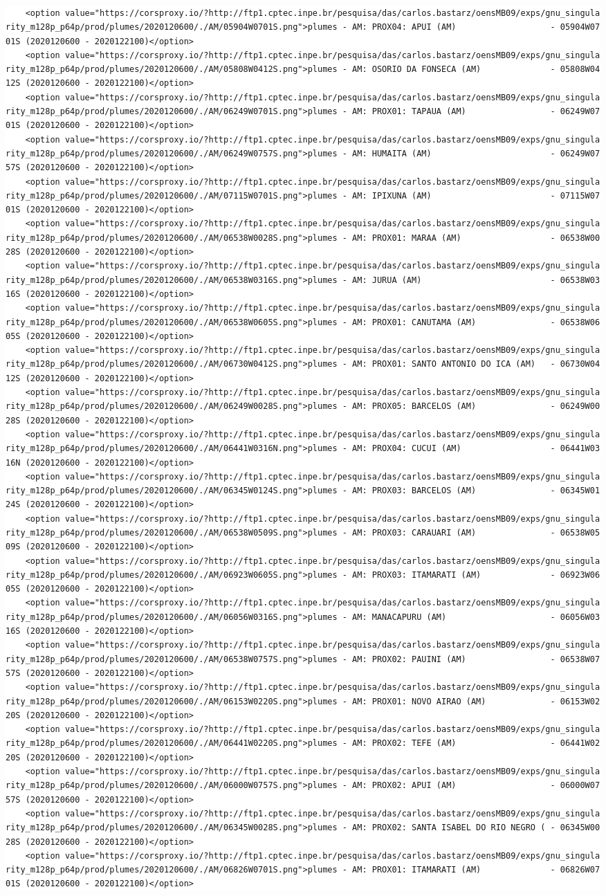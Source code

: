         <option value="https://corsproxy.io/?http://ftp1.cptec.inpe.br/pesquisa/das/carlos.bastarz/oensMB09/exps/gnu_singularity_m128p_p64p/prod/plumes/2020120600/./AM/05904W0701S.png">plumes - AM: PROX04: APUI (AM)                   - 05904W0701S (2020120600 - 2020122100)</option>
        <option value="https://corsproxy.io/?http://ftp1.cptec.inpe.br/pesquisa/das/carlos.bastarz/oensMB09/exps/gnu_singularity_m128p_p64p/prod/plumes/2020120600/./AM/05808W0412S.png">plumes - AM: OSORIO DA FONSECA (AM)              - 05808W0412S (2020120600 - 2020122100)</option>
        <option value="https://corsproxy.io/?http://ftp1.cptec.inpe.br/pesquisa/das/carlos.bastarz/oensMB09/exps/gnu_singularity_m128p_p64p/prod/plumes/2020120600/./AM/06249W0701S.png">plumes - AM: PROX01: TAPAUA (AM)                 - 06249W0701S (2020120600 - 2020122100)</option>
        <option value="https://corsproxy.io/?http://ftp1.cptec.inpe.br/pesquisa/das/carlos.bastarz/oensMB09/exps/gnu_singularity_m128p_p64p/prod/plumes/2020120600/./AM/06249W0757S.png">plumes - AM: HUMAITA (AM)                        - 06249W0757S (2020120600 - 2020122100)</option>
        <option value="https://corsproxy.io/?http://ftp1.cptec.inpe.br/pesquisa/das/carlos.bastarz/oensMB09/exps/gnu_singularity_m128p_p64p/prod/plumes/2020120600/./AM/07115W0701S.png">plumes - AM: IPIXUNA (AM)                        - 07115W0701S (2020120600 - 2020122100)</option>
        <option value="https://corsproxy.io/?http://ftp1.cptec.inpe.br/pesquisa/das/carlos.bastarz/oensMB09/exps/gnu_singularity_m128p_p64p/prod/plumes/2020120600/./AM/06538W0028S.png">plumes - AM: PROX01: MARAA (AM)                  - 06538W0028S (2020120600 - 2020122100)</option>
        <option value="https://corsproxy.io/?http://ftp1.cptec.inpe.br/pesquisa/das/carlos.bastarz/oensMB09/exps/gnu_singularity_m128p_p64p/prod/plumes/2020120600/./AM/06538W0316S.png">plumes - AM: JURUA (AM)                          - 06538W0316S (2020120600 - 2020122100)</option>
        <option value="https://corsproxy.io/?http://ftp1.cptec.inpe.br/pesquisa/das/carlos.bastarz/oensMB09/exps/gnu_singularity_m128p_p64p/prod/plumes/2020120600/./AM/06538W0605S.png">plumes - AM: PROX01: CANUTAMA (AM)               - 06538W0605S (2020120600 - 2020122100)</option>
        <option value="https://corsproxy.io/?http://ftp1.cptec.inpe.br/pesquisa/das/carlos.bastarz/oensMB09/exps/gnu_singularity_m128p_p64p/prod/plumes/2020120600/./AM/06730W0412S.png">plumes - AM: PROX01: SANTO ANTONIO DO ICA (AM)   - 06730W0412S (2020120600 - 2020122100)</option>
        <option value="https://corsproxy.io/?http://ftp1.cptec.inpe.br/pesquisa/das/carlos.bastarz/oensMB09/exps/gnu_singularity_m128p_p64p/prod/plumes/2020120600/./AM/06249W0028S.png">plumes - AM: PROX05: BARCELOS (AM)               - 06249W0028S (2020120600 - 2020122100)</option>
        <option value="https://corsproxy.io/?http://ftp1.cptec.inpe.br/pesquisa/das/carlos.bastarz/oensMB09/exps/gnu_singularity_m128p_p64p/prod/plumes/2020120600/./AM/06441W0316N.png">plumes - AM: PROX04: CUCUI (AM)                  - 06441W0316N (2020120600 - 2020122100)</option>
        <option value="https://corsproxy.io/?http://ftp1.cptec.inpe.br/pesquisa/das/carlos.bastarz/oensMB09/exps/gnu_singularity_m128p_p64p/prod/plumes/2020120600/./AM/06345W0124S.png">plumes - AM: PROX03: BARCELOS (AM)               - 06345W0124S (2020120600 - 2020122100)</option>
        <option value="https://corsproxy.io/?http://ftp1.cptec.inpe.br/pesquisa/das/carlos.bastarz/oensMB09/exps/gnu_singularity_m128p_p64p/prod/plumes/2020120600/./AM/06538W0509S.png">plumes - AM: PROX03: CARAUARI (AM)               - 06538W0509S (2020120600 - 2020122100)</option>
        <option value="https://corsproxy.io/?http://ftp1.cptec.inpe.br/pesquisa/das/carlos.bastarz/oensMB09/exps/gnu_singularity_m128p_p64p/prod/plumes/2020120600/./AM/06923W0605S.png">plumes - AM: PROX03: ITAMARATI (AM)              - 06923W0605S (2020120600 - 2020122100)</option>
        <option value="https://corsproxy.io/?http://ftp1.cptec.inpe.br/pesquisa/das/carlos.bastarz/oensMB09/exps/gnu_singularity_m128p_p64p/prod/plumes/2020120600/./AM/06056W0316S.png">plumes - AM: MANACAPURU (AM)                     - 06056W0316S (2020120600 - 2020122100)</option>
        <option value="https://corsproxy.io/?http://ftp1.cptec.inpe.br/pesquisa/das/carlos.bastarz/oensMB09/exps/gnu_singularity_m128p_p64p/prod/plumes/2020120600/./AM/06538W0757S.png">plumes - AM: PROX02: PAUINI (AM)                 - 06538W0757S (2020120600 - 2020122100)</option>
        <option value="https://corsproxy.io/?http://ftp1.cptec.inpe.br/pesquisa/das/carlos.bastarz/oensMB09/exps/gnu_singularity_m128p_p64p/prod/plumes/2020120600/./AM/06153W0220S.png">plumes - AM: PROX01: NOVO AIRAO (AM)             - 06153W0220S (2020120600 - 2020122100)</option>
        <option value="https://corsproxy.io/?http://ftp1.cptec.inpe.br/pesquisa/das/carlos.bastarz/oensMB09/exps/gnu_singularity_m128p_p64p/prod/plumes/2020120600/./AM/06441W0220S.png">plumes - AM: PROX02: TEFE (AM)                   - 06441W0220S (2020120600 - 2020122100)</option>
        <option value="https://corsproxy.io/?http://ftp1.cptec.inpe.br/pesquisa/das/carlos.bastarz/oensMB09/exps/gnu_singularity_m128p_p64p/prod/plumes/2020120600/./AM/06000W0757S.png">plumes - AM: PROX02: APUI (AM)                   - 06000W0757S (2020120600 - 2020122100)</option>
        <option value="https://corsproxy.io/?http://ftp1.cptec.inpe.br/pesquisa/das/carlos.bastarz/oensMB09/exps/gnu_singularity_m128p_p64p/prod/plumes/2020120600/./AM/06345W0028S.png">plumes - AM: PROX02: SANTA ISABEL DO RIO NEGRO ( - 06345W0028S (2020120600 - 2020122100)</option>
        <option value="https://corsproxy.io/?http://ftp1.cptec.inpe.br/pesquisa/das/carlos.bastarz/oensMB09/exps/gnu_singularity_m128p_p64p/prod/plumes/2020120600/./AM/06826W0701S.png">plumes - AM: PROX01: ITAMARATI (AM)              - 06826W0701S (2020120600 - 2020122100)</option>